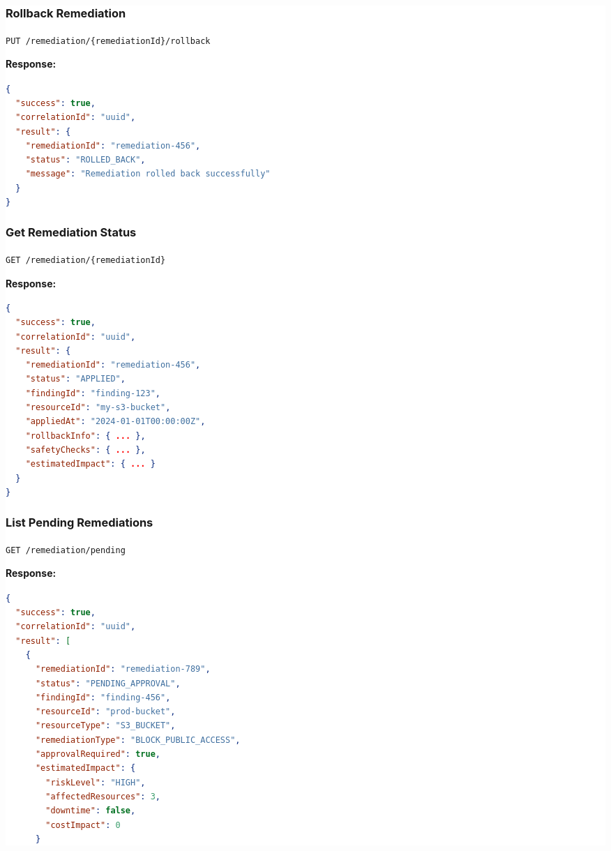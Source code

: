 ### Rollback Remediation
```
PUT /remediation/{remediationId}/rollback
```

**Response:**
```json
{
  "success": true,
  "correlationId": "uuid",
  "result": {
    "remediationId": "remediation-456",
    "status": "ROLLED_BACK",
    "message": "Remediation rolled back successfully"
  }
}
```

### Get Remediation Status
```
GET /remediation/{remediationId}
```

**Response:**
```json
{
  "success": true,
  "correlationId": "uuid",
  "result": {
    "remediationId": "remediation-456",
    "status": "APPLIED",
    "findingId": "finding-123",
    "resourceId": "my-s3-bucket",
    "appliedAt": "2024-01-01T00:00:00Z",
    "rollbackInfo": { ... },
    "safetyChecks": { ... },
    "estimatedImpact": { ... }
  }
}
```

### List Pending Remediations
```
GET /remediation/pending
```

**Response:**
```json
{
  "success": true,
  "correlationId": "uuid",
  "result": [
    {
      "remediationId": "remediation-789",
      "status": "PENDING_APPROVAL",
      "findingId": "finding-456",
      "resourceId": "prod-bucket",
      "resourceType": "S3_BUCKET",
      "remediationType": "BLOCK_PUBLIC_ACCESS",
      "approvalRequired": true,
      "estimatedImpact": {
        "riskLevel": "HIGH",
        "affectedResources": 3,
        "downtime": false,
        "costImpact": 0
      }
```
